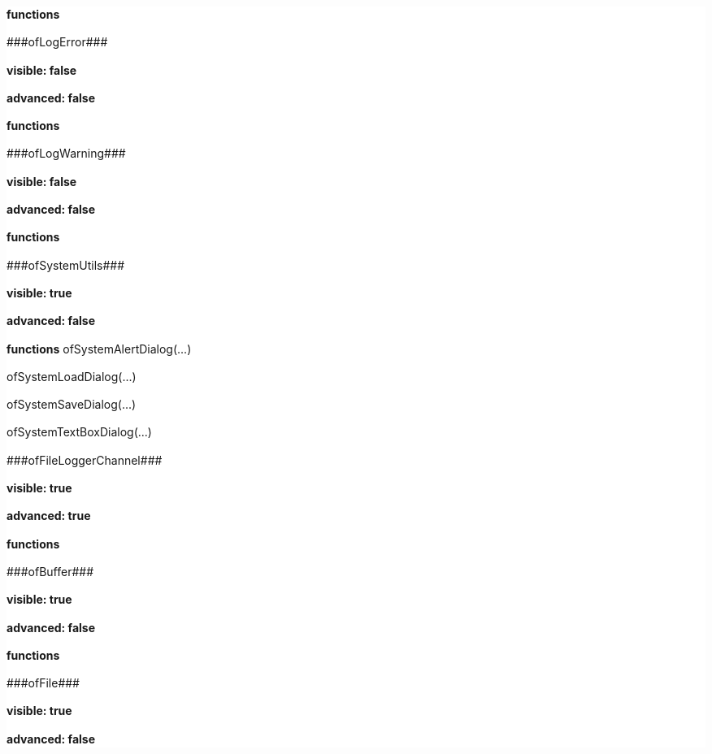 __functions__




###ofLogError###

__visible: false__

__advanced: false__

__functions__




###ofLogWarning###

__visible: false__

__advanced: false__

__functions__




###ofSystemUtils###

__visible: true__

__advanced: false__

__functions__
ofSystemAlertDialog(...)

ofSystemLoadDialog(...)

ofSystemSaveDialog(...)

ofSystemTextBoxDialog(...)

###ofFileLoggerChannel###

__visible: true__

__advanced: true__

__functions__




###ofBuffer###

__visible: true__

__advanced: false__

__functions__




###ofFile###

__visible: true__

__advanced: false__
